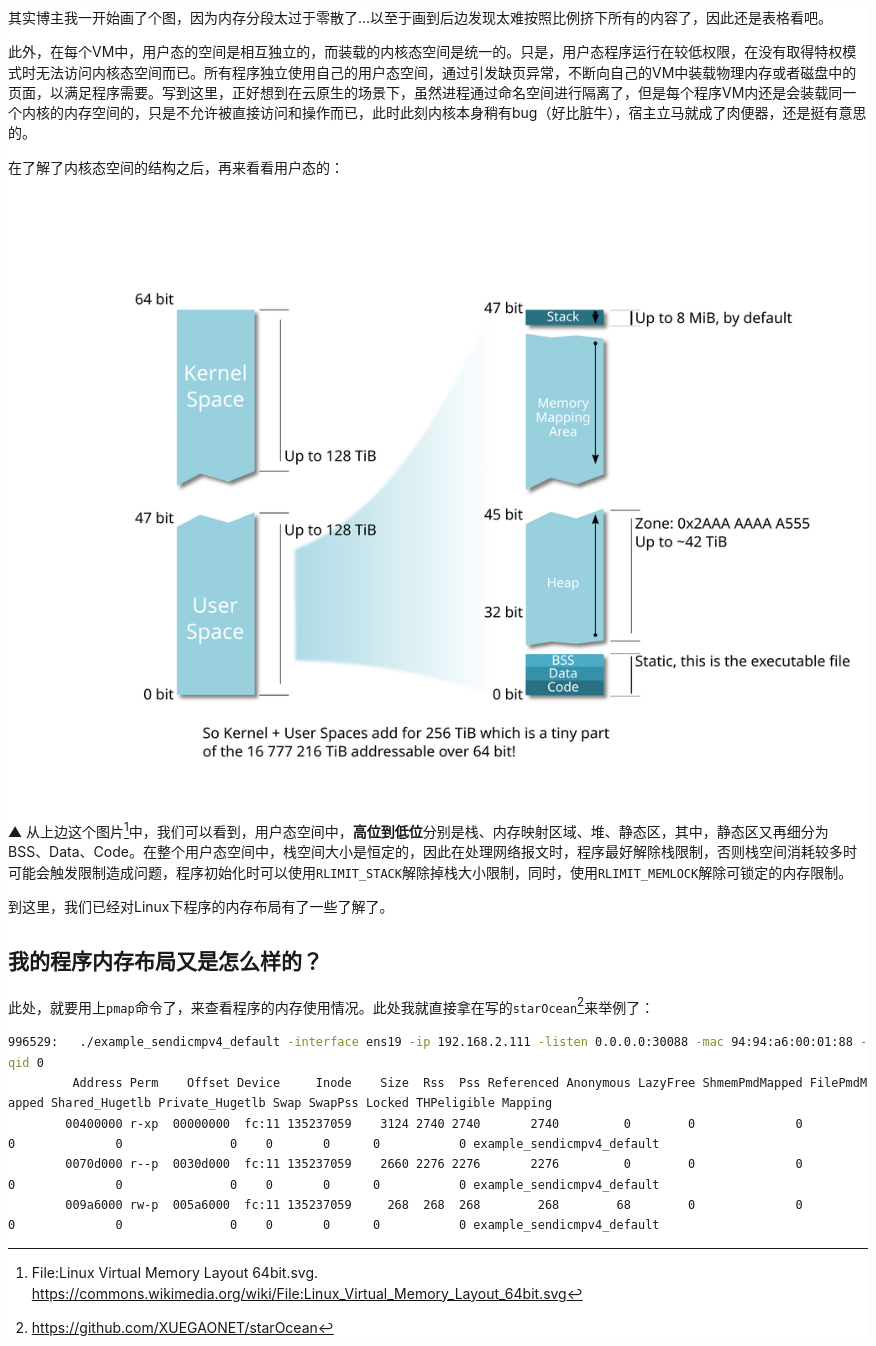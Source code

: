 其实博主我一开始画了个图，因为内存分段太过于零散了...以至于画到后边发现太难按照比例挤下所有的内容了，因此还是表格看吧。

此外，在每个VM中，用户态的空间是相互独立的，而装载的内核态空间是统一的。只是，用户态程序运行在较低权限，在没有取得特权模式时无法访问内核态空间而已。所有程序独立使用自己的用户态空间，通过引发缺页异常，不断向自己的VM中装载物理内存或者磁盘中的页面，以满足程序需要。写到这里，正好想到在云原生的场景下，虽然进程通过命名空间进行隔离了，但是每个程序VM内还是会装载同一个内核的内存空间的，只是不允许被直接访问和操作而已，此时此刻内核本身稍有bug（好比脏牛），宿主立马就成了肉便器，还是挺有意思的。

在了解了内核态空间的结构之后，再来看看用户态的：

![Linux_Virtual_Memory_Layout_64bit](./Linux_Virtual_Memory_Layout_64bit.svg)

▲ 从上边这个图片[^2]中，我们可以看到，用户态空间中，**高位到低位**分别是栈、内存映射区域、堆、静态区，其中，静态区又再细分为BSS、Data、Code。在整个用户态空间中，栈空间大小是恒定的，因此在处理网络报文时，程序最好解除栈限制，否则栈空间消耗较多时可能会触发限制造成问题，程序初始化时可以使用`RLIMIT_STACK`解除掉栈大小限制，同时，使用`RLIMIT_MEMLOCK`解除可锁定的内存限制。

[^2]: File:Linux Virtual Memory Layout 64bit.svg. https://commons.wikimedia.org/wiki/File:Linux_Virtual_Memory_Layout_64bit.svg

到这里，我们已经对Linux下程序的内存布局有了一些了解了。

## 我的程序内存布局又是怎么样的？

此处，就要用上`pmap`命令了，来查看程序的内存使用情况。此处我就直接拿在写的`starOcean`[^4]来举例了：

[^4]: https://github.com/XUEGAONET/starOcean

```bash
996529:   ./example_sendicmpv4_default -interface ens19 -ip 192.168.2.111 -listen 0.0.0.0:30088 -mac 94:94:a6:00:01:88 -qid 0
         Address Perm    Offset Device     Inode    Size  Rss  Pss Referenced Anonymous LazyFree ShmemPmdMapped FilePmdMapped Shared_Hugetlb Private_Hugetlb Swap SwapPss Locked THPeligible Mapping
        00400000 r-xp  00000000  fc:11 135237059    3124 2740 2740       2740         0        0              0             0              0               0    0       0      0           0 example_sendicmpv4_default
        0070d000 r--p  0030d000  fc:11 135237059    2660 2276 2276       2276         0        0              0             0              0               0    0       0      0           0 example_sendicmpv4_default
        009a6000 rw-p  005a6000  fc:11 135237059     268  268  268        268        68        0              0             0              0               0    0       0      0           0 example_sendicmpv4_default
```

[^1]: Memory Management. https://www.kernel.org/doc/html/latest/x86/x86_64/mm.html
[^5]: https://github.com/asavie/xdp
[^3]: AF_XDP. https://www.kernel.org/doc/html/latest/networking/af_xdp.html
[^6]: https://github.com/XUEGAONET/starOcean/tree/a07de3b97558d89ef87c6257415840798bf22483